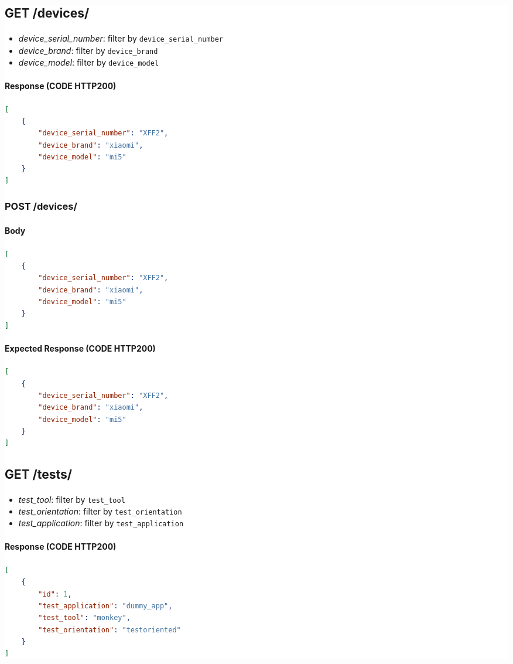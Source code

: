 


## GET /devices/
- *device_serial_number*: filter by  ``device_serial_number`` 
- *device_brand*: filter by  ``device_brand`` 
- *device_model*: filter by   ``device_model``


#### Response (CODE HTTP200)
```json
[
    {
        "device_serial_number": "XFF2",
        "device_brand": "xiaomi",
        "device_model": "mi5"
    }
]
```

### POST /devices/
#### Body
```json
[
    {
        "device_serial_number": "XFF2",
        "device_brand": "xiaomi",
        "device_model": "mi5"
    }
]
```

#### Expected Response (CODE HTTP200)
```json
[
    {
        "device_serial_number": "XFF2",
        "device_brand": "xiaomi",
        "device_model": "mi5"
    }
]
```

## GET /tests/
- *test_tool*: filter by  ``test_tool`` 
- *test_orientation*: filter by   ``test_orientation``
- *test_application*: filter by   ``test_application``


#### Response (CODE HTTP200)
```json
[
    {
        "id": 1,
        "test_application": "dummy_app",
        "test_tool": "monkey",
        "test_orientation": "testoriented"
    }
]
```
